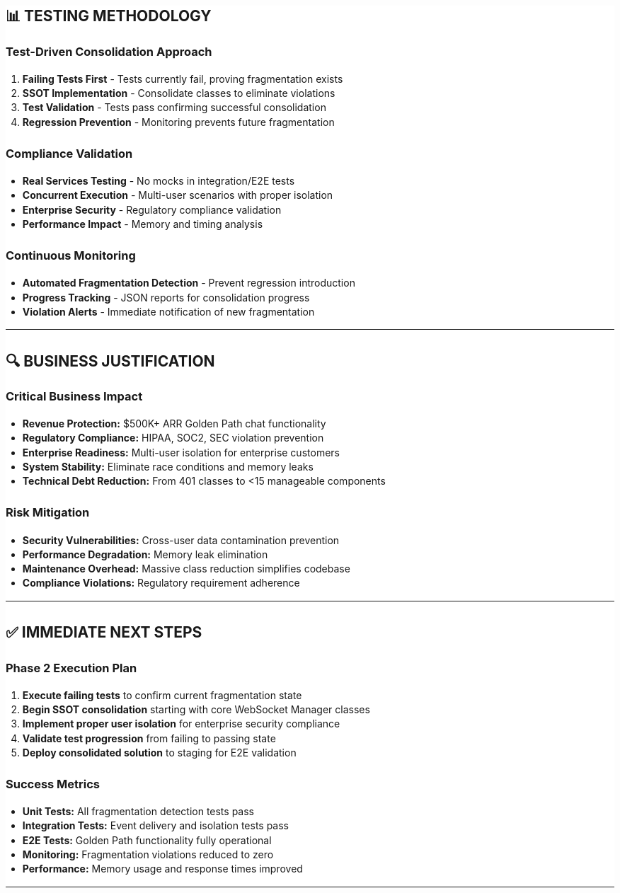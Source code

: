 ## 📊 TESTING METHODOLOGY

### **Test-Driven Consolidation Approach**
1. **Failing Tests First** - Tests currently fail, proving fragmentation exists
2. **SSOT Implementation** - Consolidate classes to eliminate violations
3. **Test Validation** - Tests pass confirming successful consolidation
4. **Regression Prevention** - Monitoring prevents future fragmentation

### **Compliance Validation**
- **Real Services Testing** - No mocks in integration/E2E tests
- **Concurrent Execution** - Multi-user scenarios with proper isolation
- **Enterprise Security** - Regulatory compliance validation
- **Performance Impact** - Memory and timing analysis

### **Continuous Monitoring**
- **Automated Fragmentation Detection** - Prevent regression introduction
- **Progress Tracking** - JSON reports for consolidation progress
- **Violation Alerts** - Immediate notification of new fragmentation

---

## 🔍 BUSINESS JUSTIFICATION

### **Critical Business Impact**
- **Revenue Protection:** $500K+ ARR Golden Path chat functionality
- **Regulatory Compliance:** HIPAA, SOC2, SEC violation prevention
- **Enterprise Readiness:** Multi-user isolation for enterprise customers
- **System Stability:** Eliminate race conditions and memory leaks
- **Technical Debt Reduction:** From 401 classes to <15 manageable components

### **Risk Mitigation**
- **Security Vulnerabilities:** Cross-user data contamination prevention
- **Performance Degradation:** Memory leak elimination
- **Maintenance Overhead:** Massive class reduction simplifies codebase
- **Compliance Violations:** Regulatory requirement adherence

---

## ✅ IMMEDIATE NEXT STEPS

### **Phase 2 Execution Plan**
1. **Execute failing tests** to confirm current fragmentation state
2. **Begin SSOT consolidation** starting with core WebSocket Manager classes
3. **Implement proper user isolation** for enterprise security compliance
4. **Validate test progression** from failing to passing state
5. **Deploy consolidated solution** to staging for E2E validation

### **Success Metrics**
- **Unit Tests:** All fragmentation detection tests pass
- **Integration Tests:** Event delivery and isolation tests pass
- **E2E Tests:** Golden Path functionality fully operational
- **Monitoring:** Fragmentation violations reduced to zero
- **Performance:** Memory usage and response times improved

---